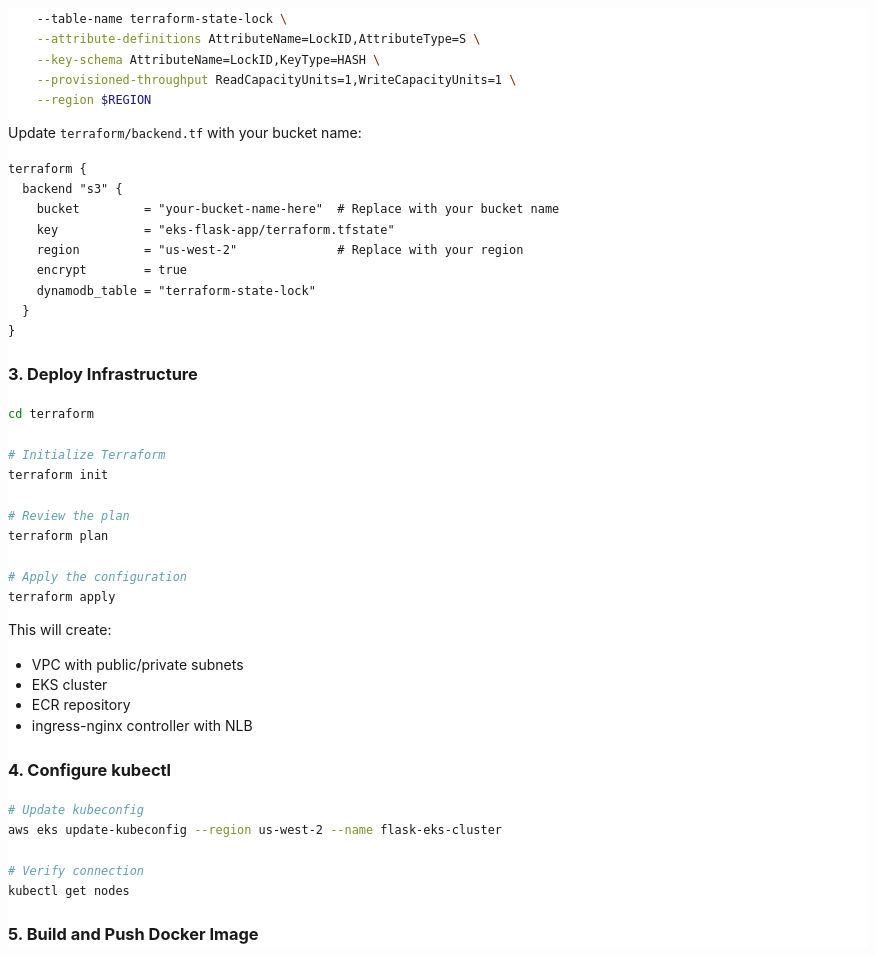 ```bash
    --table-name terraform-state-lock \
    --attribute-definitions AttributeName=LockID,AttributeType=S \
    --key-schema AttributeName=LockID,KeyType=HASH \
    --provisioned-throughput ReadCapacityUnits=1,WriteCapacityUnits=1 \
    --region $REGION
```

Update `terraform/backend.tf` with your bucket name:

```hcl
terraform {
  backend "s3" {
    bucket         = "your-bucket-name-here"  # Replace with your bucket name
    key            = "eks-flask-app/terraform.tfstate"
    region         = "us-west-2"              # Replace with your region
    encrypt        = true
    dynamodb_table = "terraform-state-lock"
  }
}
```

### 3. Deploy Infrastructure

```bash
cd terraform

# Initialize Terraform
terraform init

# Review the plan
terraform plan

# Apply the configuration
terraform apply
```

This will create:
- VPC with public/private subnets
- EKS cluster
- ECR repository
- ingress-nginx controller with NLB

### 4. Configure kubectl

```bash
# Update kubeconfig
aws eks update-kubeconfig --region us-west-2 --name flask-eks-cluster

# Verify connection
kubectl get nodes
```

### 5. Build and Push Docker Image
